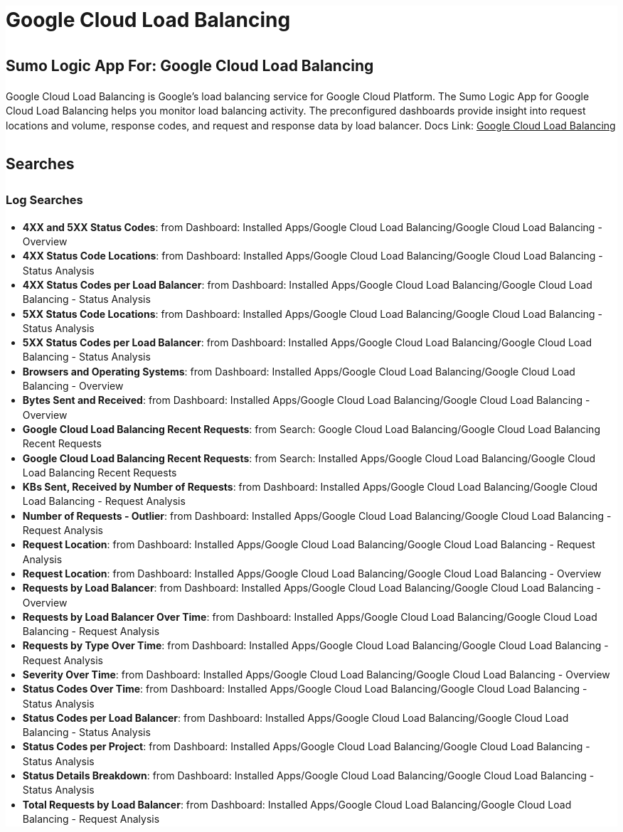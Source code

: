 # Google Cloud Load Balancing
## Sumo Logic App For: Google Cloud Load Balancing
Google Cloud Load Balancing is Google’s load balancing service for Google Cloud Platform. The Sumo Logic App for Google Cloud Load Balancing helps you monitor load balancing activity. The preconfigured dashboards provide insight into request locations and volume, response codes, and request and response data by load balancer.
Docs Link: [Google Cloud Load Balancing](https://help.sumologic.com/?cid=80808)

## Searches

### Log Searches

- **4XX and 5XX Status Codes**: from Dashboard: Installed Apps/Google Cloud Load Balancing/Google Cloud Load Balancing - Overview 
- **4XX Status Code Locations**: from Dashboard: Installed Apps/Google Cloud Load Balancing/Google Cloud Load Balancing - Status Analysis 
- **4XX Status Codes per Load Balancer**: from Dashboard: Installed Apps/Google Cloud Load Balancing/Google Cloud Load Balancing - Status Analysis 
- **5XX Status Code Locations**: from Dashboard: Installed Apps/Google Cloud Load Balancing/Google Cloud Load Balancing - Status Analysis 
- **5XX Status Codes per Load Balancer**: from Dashboard: Installed Apps/Google Cloud Load Balancing/Google Cloud Load Balancing - Status Analysis 
- **Browsers and Operating Systems**: from Dashboard: Installed Apps/Google Cloud Load Balancing/Google Cloud Load Balancing - Overview 
- **Bytes Sent and Received**: from Dashboard: Installed Apps/Google Cloud Load Balancing/Google Cloud Load Balancing - Overview 
- **Google Cloud Load Balancing Recent Requests**: from Search: Google Cloud Load Balancing/Google Cloud Load Balancing Recent Requests 
- **Google Cloud Load Balancing Recent Requests**: from Search: Installed Apps/Google Cloud Load Balancing/Google Cloud Load Balancing Recent Requests 
- **KBs Sent, Received by Number of Requests**: from Dashboard: Installed Apps/Google Cloud Load Balancing/Google Cloud Load Balancing - Request Analysis 
- **Number of Requests - Outlier**: from Dashboard: Installed Apps/Google Cloud Load Balancing/Google Cloud Load Balancing - Request Analysis 
- **Request Location**: from Dashboard: Installed Apps/Google Cloud Load Balancing/Google Cloud Load Balancing - Request Analysis 
- **Request Location**: from Dashboard: Installed Apps/Google Cloud Load Balancing/Google Cloud Load Balancing - Overview 
- **Requests by Load Balancer**: from Dashboard: Installed Apps/Google Cloud Load Balancing/Google Cloud Load Balancing - Overview 
- **Requests by Load Balancer Over Time**: from Dashboard: Installed Apps/Google Cloud Load Balancing/Google Cloud Load Balancing - Request Analysis 
- **Requests by Type Over Time**: from Dashboard: Installed Apps/Google Cloud Load Balancing/Google Cloud Load Balancing - Request Analysis 
- **Severity Over Time**: from Dashboard: Installed Apps/Google Cloud Load Balancing/Google Cloud Load Balancing - Overview 
- **Status Codes Over Time**: from Dashboard: Installed Apps/Google Cloud Load Balancing/Google Cloud Load Balancing - Status Analysis 
- **Status Codes per Load Balancer**: from Dashboard: Installed Apps/Google Cloud Load Balancing/Google Cloud Load Balancing - Status Analysis 
- **Status Codes per Project**: from Dashboard: Installed Apps/Google Cloud Load Balancing/Google Cloud Load Balancing - Status Analysis 
- **Status Details Breakdown**: from Dashboard: Installed Apps/Google Cloud Load Balancing/Google Cloud Load Balancing - Status Analysis 
- **Total Requests by Load Balancer**: from Dashboard: Installed Apps/Google Cloud Load Balancing/Google Cloud Load Balancing - Request Analysis
